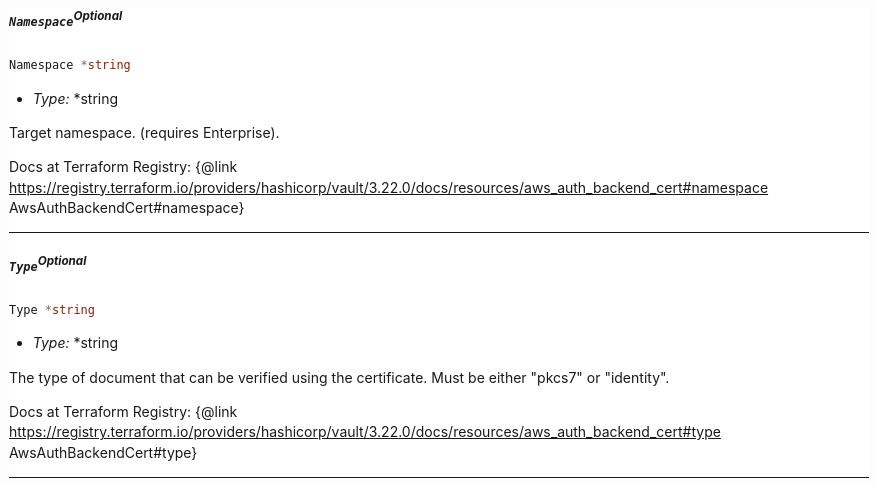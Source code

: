 
##### `Namespace`<sup>Optional</sup> <a name="Namespace" id="@cdktf/provider-vault.awsAuthBackendCert.AwsAuthBackendCertConfig.property.namespace"></a>

```go
Namespace *string
```

- *Type:* *string

Target namespace. (requires Enterprise).

Docs at Terraform Registry: {@link https://registry.terraform.io/providers/hashicorp/vault/3.22.0/docs/resources/aws_auth_backend_cert#namespace AwsAuthBackendCert#namespace}

---

##### `Type`<sup>Optional</sup> <a name="Type" id="@cdktf/provider-vault.awsAuthBackendCert.AwsAuthBackendCertConfig.property.type"></a>

```go
Type *string
```

- *Type:* *string

The type of document that can be verified using the certificate. Must be either "pkcs7" or "identity".

Docs at Terraform Registry: {@link https://registry.terraform.io/providers/hashicorp/vault/3.22.0/docs/resources/aws_auth_backend_cert#type AwsAuthBackendCert#type}

---



